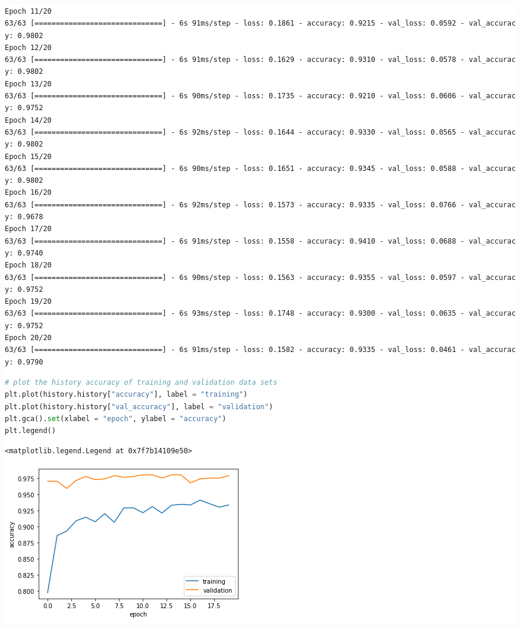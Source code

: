     Epoch 11/20
    63/63 [==============================] - 6s 91ms/step - loss: 0.1861 - accuracy: 0.9215 - val_loss: 0.0592 - val_accuracy: 0.9802
    Epoch 12/20
    63/63 [==============================] - 6s 91ms/step - loss: 0.1629 - accuracy: 0.9310 - val_loss: 0.0578 - val_accuracy: 0.9802
    Epoch 13/20
    63/63 [==============================] - 6s 90ms/step - loss: 0.1735 - accuracy: 0.9210 - val_loss: 0.0606 - val_accuracy: 0.9752
    Epoch 14/20
    63/63 [==============================] - 6s 92ms/step - loss: 0.1644 - accuracy: 0.9330 - val_loss: 0.0565 - val_accuracy: 0.9802
    Epoch 15/20
    63/63 [==============================] - 6s 90ms/step - loss: 0.1651 - accuracy: 0.9345 - val_loss: 0.0588 - val_accuracy: 0.9802
    Epoch 16/20
    63/63 [==============================] - 6s 92ms/step - loss: 0.1573 - accuracy: 0.9335 - val_loss: 0.0766 - val_accuracy: 0.9678
    Epoch 17/20
    63/63 [==============================] - 6s 91ms/step - loss: 0.1558 - accuracy: 0.9410 - val_loss: 0.0688 - val_accuracy: 0.9740
    Epoch 18/20
    63/63 [==============================] - 6s 90ms/step - loss: 0.1563 - accuracy: 0.9355 - val_loss: 0.0597 - val_accuracy: 0.9752
    Epoch 19/20
    63/63 [==============================] - 6s 93ms/step - loss: 0.1748 - accuracy: 0.9300 - val_loss: 0.0635 - val_accuracy: 0.9752
    Epoch 20/20
    63/63 [==============================] - 6s 91ms/step - loss: 0.1582 - accuracy: 0.9335 - val_loss: 0.0461 - val_accuracy: 0.9790



```python
# plot the history accuracy of training and validation data sets
plt.plot(history.history["accuracy"], label = "training")
plt.plot(history.history["val_accuracy"], label = "validation")
plt.gca().set(xlabel = "epoch", ylabel = "accuracy")
plt.legend()
```




    <matplotlib.legend.Legend at 0x7f7b14109e50>




    
![output_50_1.png](/images/output_50_1.png)
    